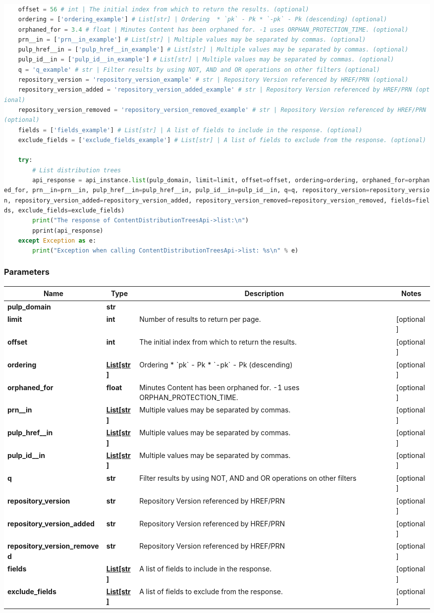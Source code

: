 ```python
    offset = 56 # int | The initial index from which to return the results. (optional)
    ordering = ['ordering_example'] # List[str] | Ordering  * `pk` - Pk * `-pk` - Pk (descending) (optional)
    orphaned_for = 3.4 # float | Minutes Content has been orphaned for. -1 uses ORPHAN_PROTECTION_TIME. (optional)
    prn__in = ['prn__in_example'] # List[str] | Multiple values may be separated by commas. (optional)
    pulp_href__in = ['pulp_href__in_example'] # List[str] | Multiple values may be separated by commas. (optional)
    pulp_id__in = ['pulp_id__in_example'] # List[str] | Multiple values may be separated by commas. (optional)
    q = 'q_example' # str | Filter results by using NOT, AND and OR operations on other filters (optional)
    repository_version = 'repository_version_example' # str | Repository Version referenced by HREF/PRN (optional)
    repository_version_added = 'repository_version_added_example' # str | Repository Version referenced by HREF/PRN (optional)
    repository_version_removed = 'repository_version_removed_example' # str | Repository Version referenced by HREF/PRN (optional)
    fields = ['fields_example'] # List[str] | A list of fields to include in the response. (optional)
    exclude_fields = ['exclude_fields_example'] # List[str] | A list of fields to exclude from the response. (optional)

    try:
        # List distribution trees
        api_response = api_instance.list(pulp_domain, limit=limit, offset=offset, ordering=ordering, orphaned_for=orphaned_for, prn__in=prn__in, pulp_href__in=pulp_href__in, pulp_id__in=pulp_id__in, q=q, repository_version=repository_version, repository_version_added=repository_version_added, repository_version_removed=repository_version_removed, fields=fields, exclude_fields=exclude_fields)
        print("The response of ContentDistributionTreesApi->list:\n")
        pprint(api_response)
    except Exception as e:
        print("Exception when calling ContentDistributionTreesApi->list: %s\n" % e)
```



### Parameters


Name | Type | Description  | Notes
------------- | ------------- | ------------- | -------------
 **pulp_domain** | **str**|  | 
 **limit** | **int**| Number of results to return per page. | [optional] 
 **offset** | **int**| The initial index from which to return the results. | [optional] 
 **ordering** | [**List[str]**](str.md)| Ordering  * &#x60;pk&#x60; - Pk * &#x60;-pk&#x60; - Pk (descending) | [optional] 
 **orphaned_for** | **float**| Minutes Content has been orphaned for. -1 uses ORPHAN_PROTECTION_TIME. | [optional] 
 **prn__in** | [**List[str]**](str.md)| Multiple values may be separated by commas. | [optional] 
 **pulp_href__in** | [**List[str]**](str.md)| Multiple values may be separated by commas. | [optional] 
 **pulp_id__in** | [**List[str]**](str.md)| Multiple values may be separated by commas. | [optional] 
 **q** | **str**| Filter results by using NOT, AND and OR operations on other filters | [optional] 
 **repository_version** | **str**| Repository Version referenced by HREF/PRN | [optional] 
 **repository_version_added** | **str**| Repository Version referenced by HREF/PRN | [optional] 
 **repository_version_removed** | **str**| Repository Version referenced by HREF/PRN | [optional] 
 **fields** | [**List[str]**](str.md)| A list of fields to include in the response. | [optional] 
 **exclude_fields** | [**List[str]**](str.md)| A list of fields to exclude from the response. | [optional] 
